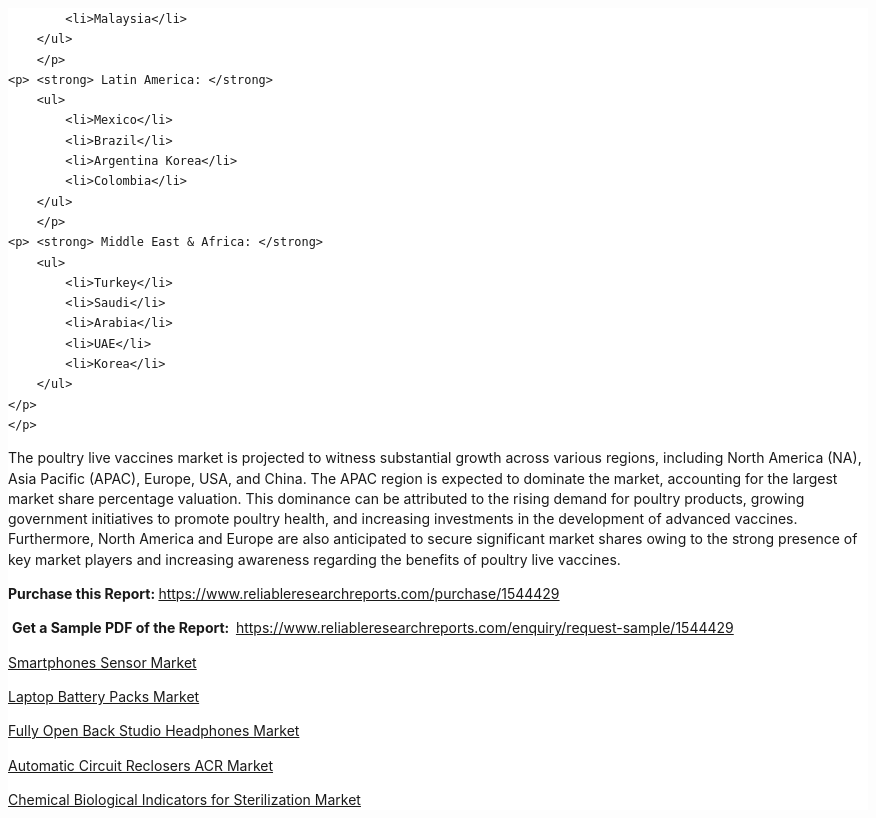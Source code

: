             <li>Malaysia</li>
        </ul>
        </p> 
    <p> <strong> Latin America: </strong>
        <ul>
            <li>Mexico</li>
            <li>Brazil</li>
            <li>Argentina Korea</li>
            <li>Colombia</li>
        </ul>
        </p> 
    <p> <strong> Middle East & Africa: </strong>
        <ul>
            <li>Turkey</li>
            <li>Saudi</li>
            <li>Arabia</li>
            <li>UAE</li>
            <li>Korea</li>
        </ul>
    </p>
    </p>
<p><p>The poultry live vaccines market is projected to witness substantial growth across various regions, including North America (NA), Asia Pacific (APAC), Europe, USA, and China. The APAC region is expected to dominate the market, accounting for the largest market share percentage valuation. This dominance can be attributed to the rising demand for poultry products, growing government initiatives to promote poultry health, and increasing investments in the development of advanced vaccines. Furthermore, North America and Europe are also anticipated to secure significant market shares owing to the strong presence of key market players and increasing awareness regarding the benefits of poultry live vaccines.</p></p>
<p><strong>Purchase this Report: </strong><a href="https://www.reliableresearchreports.com/purchase/1544429">https://www.reliableresearchreports.com/purchase/1544429</a></p>
<p>&nbsp;<strong>Get a Sample PDF of the Report:&nbsp;&nbsp;</strong><a href="https://www.reliableresearchreports.com/enquiry/request-sample/1544429">https://www.reliableresearchreports.com/enquiry/request-sample/1544429</a></p>
<p><strong></strong></p>
<p><p><a href="https://www.linkedin.com/pulse/smartphones-sensor-market-dynamics-2024-2031-also-its-trends-oiyjf?trackingId=wrPmUsyRTvSwo2neuRxnTA%3D%3D">Smartphones Sensor Market</a></p><p><a href="https://www.linkedin.com/pulse/laptop-battery-packs-market-size-growing-forecasted-period-0x0df?trackingId=1eNl%2FBwbSriM27Qtv4K%2BkQ%3D%3D">Laptop Battery Packs Market</a></p><p><a href="https://www.linkedin.com/pulse/fully-open-back-studio-headphones-market-dynamics-2024-2031-yjupf?trackingId=gVQt4vgdS7aMAJUi0KPVKA%3D%3D">Fully Open Back Studio Headphones Market</a></p><p><a href="https://www.linkedin.com/pulse/automatic-circuit-reclosers-acr-market-research-report-zrvfc?trackingId=Cxbh0fIYSMmq3y653MMlyw%3D%3D">Automatic Circuit Reclosers ACR Market</a></p><p><a href="https://www.linkedin.com/pulse/insights-chemical-biological-indicators-sterilization-market-dnr6f?trackingId=FlMCWix%2BQYeAJfYUjHVNew%3D%3D">Chemical Biological Indicators for Sterilization Market</a></p></p>